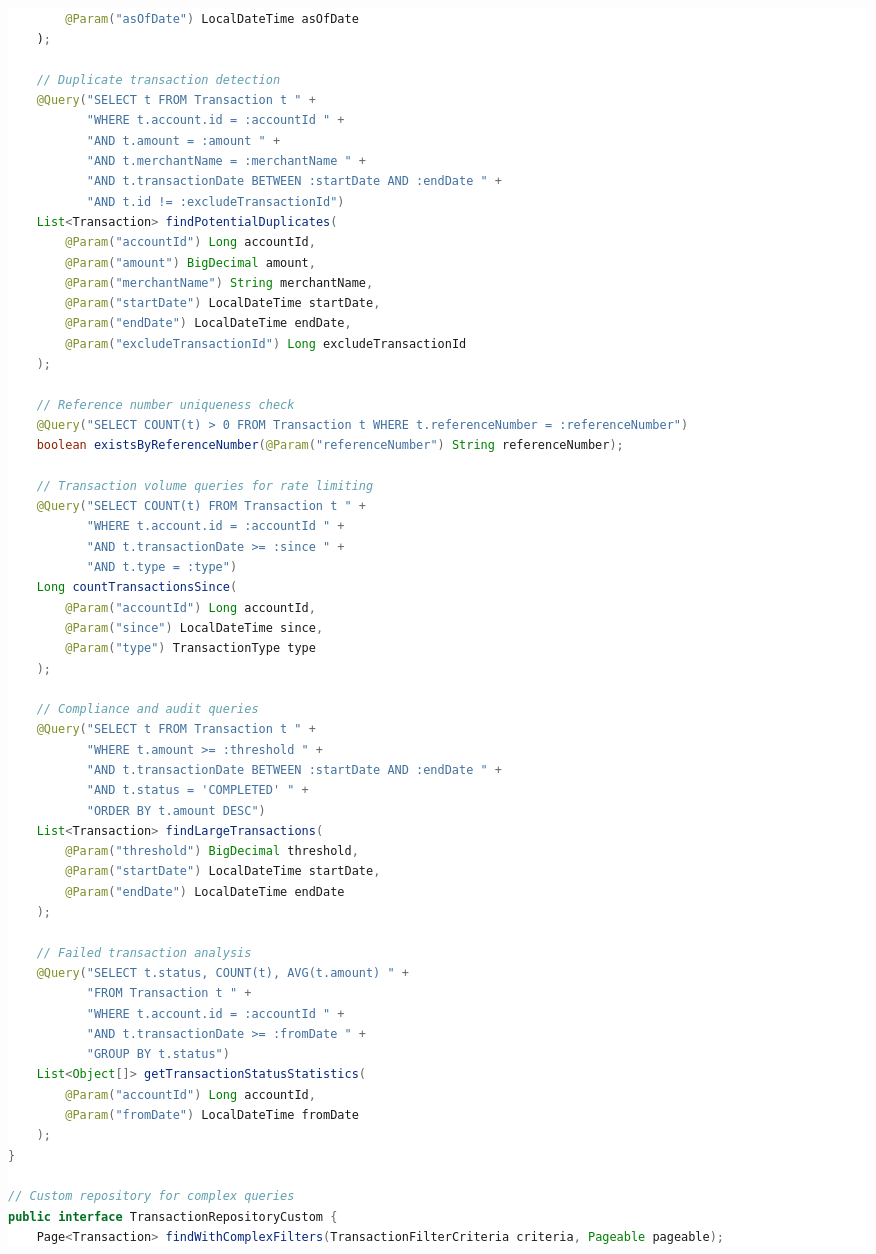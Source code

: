 ```java
        @Param("asOfDate") LocalDateTime asOfDate
    );
    
    // Duplicate transaction detection
    @Query("SELECT t FROM Transaction t " +
           "WHERE t.account.id = :accountId " +
           "AND t.amount = :amount " +
           "AND t.merchantName = :merchantName " +
           "AND t.transactionDate BETWEEN :startDate AND :endDate " +
           "AND t.id != :excludeTransactionId")
    List<Transaction> findPotentialDuplicates(
        @Param("accountId") Long accountId,
        @Param("amount") BigDecimal amount,
        @Param("merchantName") String merchantName,
        @Param("startDate") LocalDateTime startDate,
        @Param("endDate") LocalDateTime endDate,
        @Param("excludeTransactionId") Long excludeTransactionId
    );
    
    // Reference number uniqueness check
    @Query("SELECT COUNT(t) > 0 FROM Transaction t WHERE t.referenceNumber = :referenceNumber")
    boolean existsByReferenceNumber(@Param("referenceNumber") String referenceNumber);
    
    // Transaction volume queries for rate limiting
    @Query("SELECT COUNT(t) FROM Transaction t " +
           "WHERE t.account.id = :accountId " +
           "AND t.transactionDate >= :since " +
           "AND t.type = :type")
    Long countTransactionsSince(
        @Param("accountId") Long accountId,
        @Param("since") LocalDateTime since,
        @Param("type") TransactionType type
    );
    
    // Compliance and audit queries
    @Query("SELECT t FROM Transaction t " +
           "WHERE t.amount >= :threshold " +
           "AND t.transactionDate BETWEEN :startDate AND :endDate " +
           "AND t.status = 'COMPLETED' " +
           "ORDER BY t.amount DESC")
    List<Transaction> findLargeTransactions(
        @Param("threshold") BigDecimal threshold,
        @Param("startDate") LocalDateTime startDate,
        @Param("endDate") LocalDateTime endDate
    );
    
    // Failed transaction analysis
    @Query("SELECT t.status, COUNT(t), AVG(t.amount) " +
           "FROM Transaction t " +
           "WHERE t.account.id = :accountId " +
           "AND t.transactionDate >= :fromDate " +
           "GROUP BY t.status")
    List<Object[]> getTransactionStatusStatistics(
        @Param("accountId") Long accountId,
        @Param("fromDate") LocalDateTime fromDate
    );
}

// Custom repository for complex queries
public interface TransactionRepositoryCustom {
    Page<Transaction> findWithComplexFilters(TransactionFilterCriteria criteria, Pageable pageable);
```